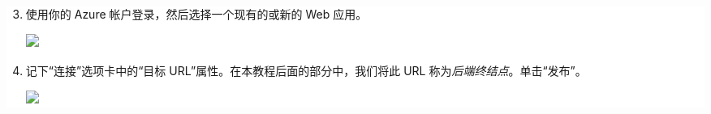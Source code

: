3. 使用你的 Azure 帐户登录，然后选择一个现有的或新的 Web 应用。

    ![][B16]

4. 记下“连接”选项卡中的“目标 URL”属性。在本教程后面的部分中，我们将此 URL 称为*后端终结点*。单击“发布”。

    ![][B18]

[B1]: ./media/notification-hubs-aspnet-backend-notifyusers/notification-hubs-secure-push1.png
[B2]: ./media/notification-hubs-aspnet-backend-notifyusers/notification-hubs-secure-push2.png
[B3]: ./media/notification-hubs-aspnet-backend-notifyusers/notification-hubs-secure-push3.png
[B4]: ./media/notification-hubs-aspnet-backend-notifyusers/notification-hubs-secure-push4.png
[B5]: ./media/notification-hubs-aspnet-backend-notifyusers/notification-hubs-secure-push5.png
[B6]: ./media/notification-hubs-aspnet-backend-notifyusers/notification-hubs-secure-push6.png
[B7]: ./media/notification-hubs-aspnet-backend-notifyusers/notification-hubs-secure-push7.png
[B8]: ./media/notification-hubs-aspnet-backend-notifyusers/notification-hubs-secure-push8.png
[B14]: ./media/notification-hubs-aspnet-backend-notifyusers/notification-hubs-secure-push14.png
[B15]: ./media/notification-hubs-aspnet-backend-notifyusers/notification-hubs-notify-users15.PNG
[B16]: ./media/notification-hubs-aspnet-backend-notifyusers/notification-hubs-notify-users16.PNG
[B18]: ./media/notification-hubs-aspnet-backend-notifyusers/notification-hubs-notify-users18.PNG

